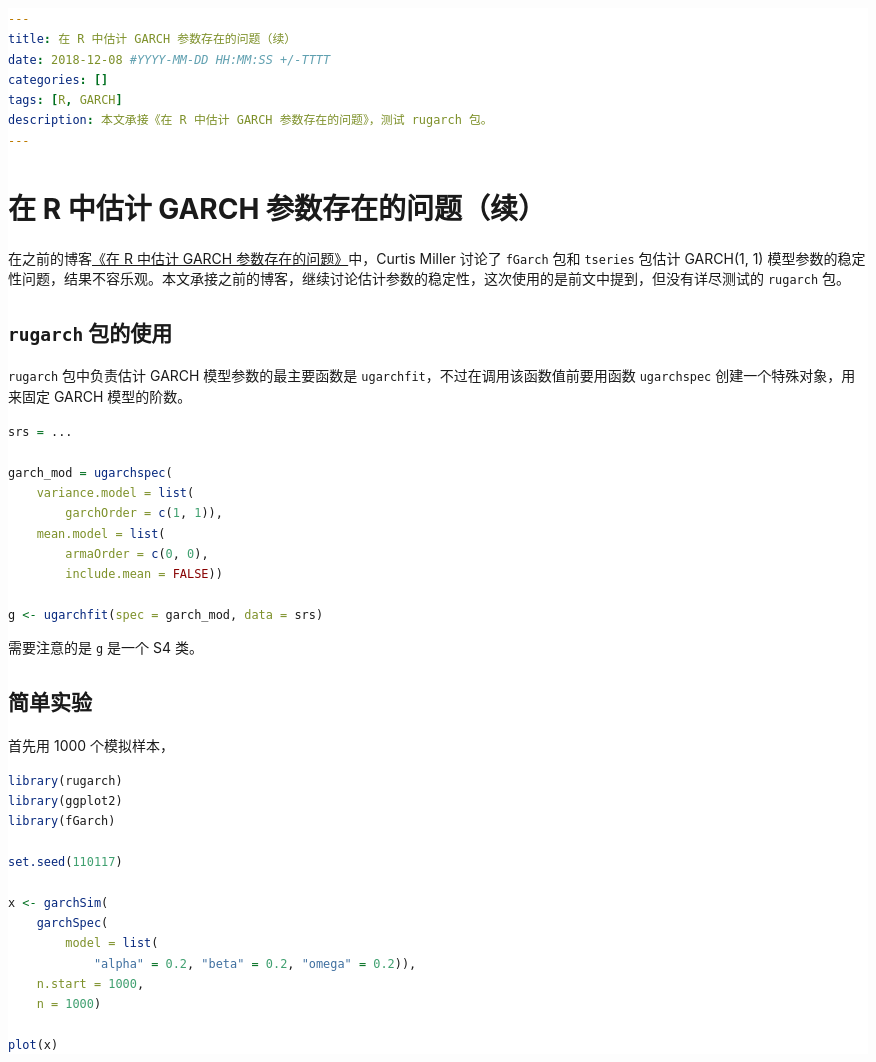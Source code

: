 ```yaml
---
title: 在 R 中估计 GARCH 参数存在的问题（续）
date: 2018-12-08 #YYYY-MM-DD HH:MM:SS +/-TTTT
categories: []
tags: [R, GARCH]
description: 本文承接《在 R 中估计 GARCH 参数存在的问题》，测试 rugarch 包。
---
```


# 在 R 中估计 GARCH 参数存在的问题（续）

在之前的博客[《在 R 中估计 GARCH 参数存在的问题》](https://xuruilong100.github.io/posts/%E5%9C%A8-R-%E4%B8%AD%E4%BC%B0%E8%AE%A1-GARCH-%E5%8F%82%E6%95%B0%E5%AD%98%E5%9C%A8%E7%9A%84%E9%97%AE%E9%A2%98-1/)中，Curtis Miller 讨论了 `fGarch` 包和 `tseries` 包估计 GARCH(1, 1) 模型参数的稳定性问题，结果不容乐观。本文承接之前的博客，继续讨论估计参数的稳定性，这次使用的是前文中提到，但没有详尽测试的 `rugarch` 包。

## `rugarch` 包的使用

`rugarch` 包中负责估计 GARCH 模型参数的最主要函数是 `ugarchfit`，不过在调用该函数值前要用函数 `ugarchspec` 创建一个特殊对象，用来固定 GARCH 模型的阶数。

```R
srs = ...

garch_mod = ugarchspec(
    variance.model = list(
        garchOrder = c(1, 1)),
    mean.model = list(
        armaOrder = c(0, 0),
        include.mean = FALSE))

g <- ugarchfit(spec = garch_mod, data = srs)
```

需要注意的是 `g` 是一个 S4 类。

## 简单实验

首先用 1000 个模拟样本，

```R
library(rugarch)
library(ggplot2)
library(fGarch)

set.seed(110117)

x <- garchSim(
    garchSpec(
        model = list(
            "alpha" = 0.2, "beta" = 0.2, "omega" = 0.2)),
    n.start = 1000,
    n = 1000)

plot(x)
```
